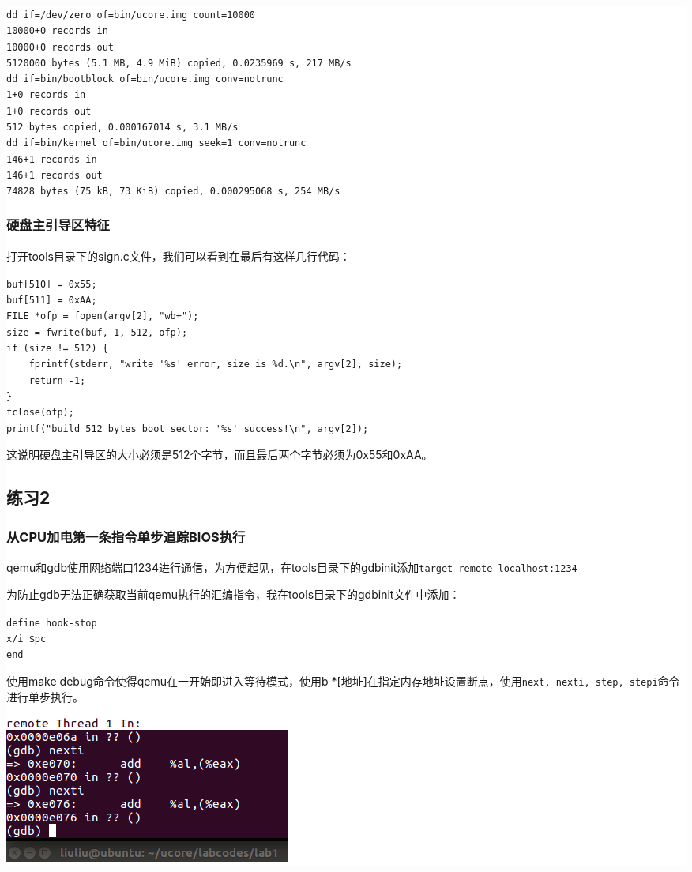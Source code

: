 ```
dd if=/dev/zero of=bin/ucore.img count=10000
10000+0 records in
10000+0 records out
5120000 bytes (5.1 MB, 4.9 MiB) copied, 0.0235969 s, 217 MB/s
dd if=bin/bootblock of=bin/ucore.img conv=notrunc
1+0 records in
1+0 records out
512 bytes copied, 0.000167014 s, 3.1 MB/s
dd if=bin/kernel of=bin/ucore.img seek=1 conv=notrunc
146+1 records in
146+1 records out
74828 bytes (75 kB, 73 KiB) copied, 0.000295068 s, 254 MB/s
```

### 硬盘主引导区特征

打开tools目录下的sign.c文件，我们可以看到在最后有这样几行代码：

```
buf[510] = 0x55;
buf[511] = 0xAA;
FILE *ofp = fopen(argv[2], "wb+");
size = fwrite(buf, 1, 512, ofp);
if (size != 512) {
    fprintf(stderr, "write '%s' error, size is %d.\n", argv[2], size);
    return -1;
}
fclose(ofp);
printf("build 512 bytes boot sector: '%s' success!\n", argv[2]);
```
这说明硬盘主引导区的大小必须是512个字节，而且最后两个字节必须为0x55和0xAA。

## 练习2


### 从CPU加电第一条指令单步追踪BIOS执行


qemu和gdb使用网络端口1234进行通信，为方便起见，在tools目录下的gdbinit添加`target remote localhost:1234`


为防止gdb无法正确获取当前qemu执行的汇编指令，我在tools目录下的gdbinit文件中添加：

```
define hook-stop
x/i $pc
end
```

使用make debug命令使得qemu在一开始即进入等待模式，使用b *[地址]在指定内存地址设置断点，使用`next, nexti, step, stepi`命令进行单步执行。


![image](https://github.com/dreamerlucy/ucore_lab_reports/blob/master/picture/3.png)
